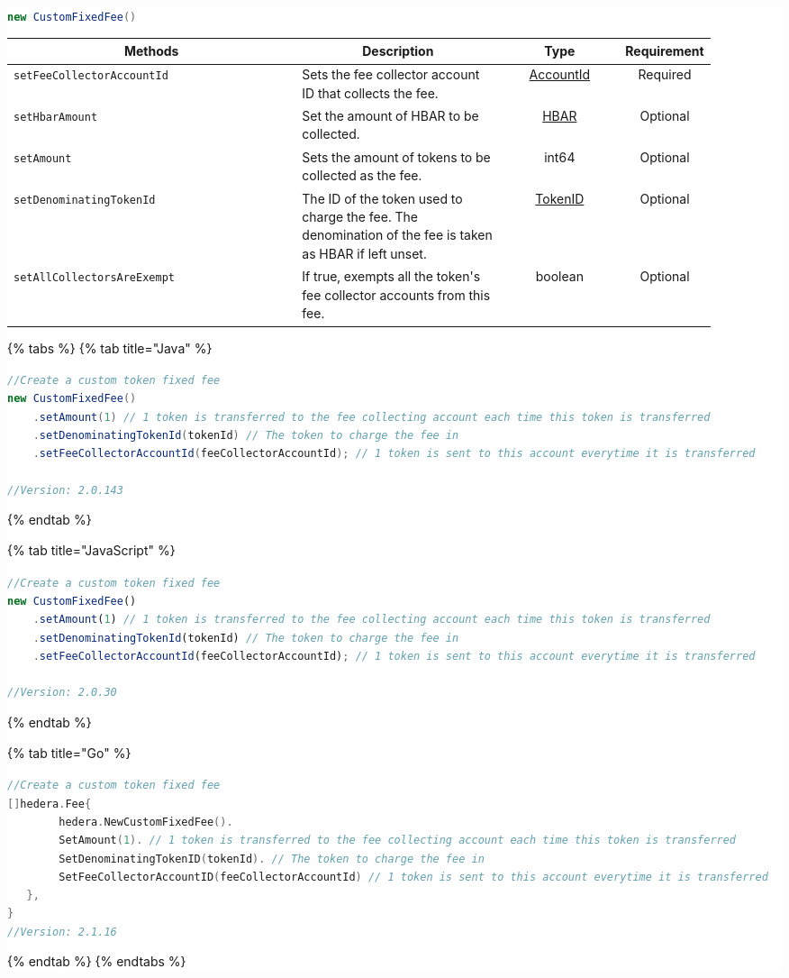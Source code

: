 ```java
new CustomFixedFee()
```

<table data-full-width="false"><thead><tr><th width="306.3333333333333">Methods</th><th width="213">Description</th><th width="118" align="center">Type</th><th align="center">Requirement</th></tr></thead><tbody><tr><td><code>setFeeCollectorAccountId</code></td><td>Sets the fee collector account ID that collects the fee.</td><td align="center"><a href="../specialized-types.md#accountid">AccountId</a></td><td align="center">Required</td></tr><tr><td><code>setHbarAmount</code></td><td>Set the amount of HBAR to be collected.</td><td align="center"><a href="../hbars.md">HBAR</a></td><td align="center">Optional</td></tr><tr><td><code>setAmount</code></td><td>Sets the amount of tokens to be collected as the fee.</td><td align="center">int64</td><td align="center">Optional</td></tr><tr><td><code>setDenominatingTokenId</code></td><td>The ID of the token used to charge the fee. The denomination of the fee is taken as HBAR if left unset.</td><td align="center"><a href="token-id.md">TokenID</a></td><td align="center">Optional</td></tr><tr><td><code>setAllCollectorsAreExempt</code></td><td>If true, exempts all the token's fee collector accounts from this fee.</td><td align="center">boolean</td><td align="center">Optional</td></tr></tbody></table>

{% tabs %}
{% tab title="Java" %}
```java
//Create a custom token fixed fee
new CustomFixedFee()
    .setAmount(1) // 1 token is transferred to the fee collecting account each time this token is transferred
    .setDenominatingTokenId(tokenId) // The token to charge the fee in 
    .setFeeCollectorAccountId(feeCollectorAccountId); // 1 token is sent to this account everytime it is transferred

//Version: 2.0.143
```
{% endtab %}

{% tab title="JavaScript" %}
```javascript
//Create a custom token fixed fee
new CustomFixedFee()
    .setAmount(1) // 1 token is transferred to the fee collecting account each time this token is transferred
    .setDenominatingTokenId(tokenId) // The token to charge the fee in
    .setFeeCollectorAccountId(feeCollectorAccountId); // 1 token is sent to this account everytime it is transferred

//Version: 2.0.30
```
{% endtab %}

{% tab title="Go" %}
```go
//Create a custom token fixed fee
[]hedera.Fee{
		hedera.NewCustomFixedFee().
		SetAmount(1). // 1 token is transferred to the fee collecting account each time this token is transferred
		SetDenominatingTokenID(tokenId). // The token to charge the fee in 
		SetFeeCollectorAccountID(feeCollectorAccountId) // 1 token is sent to this account everytime it is transferred
   },
}
//Version: 2.1.16
```
{% endtab %}
{% endtabs %}
